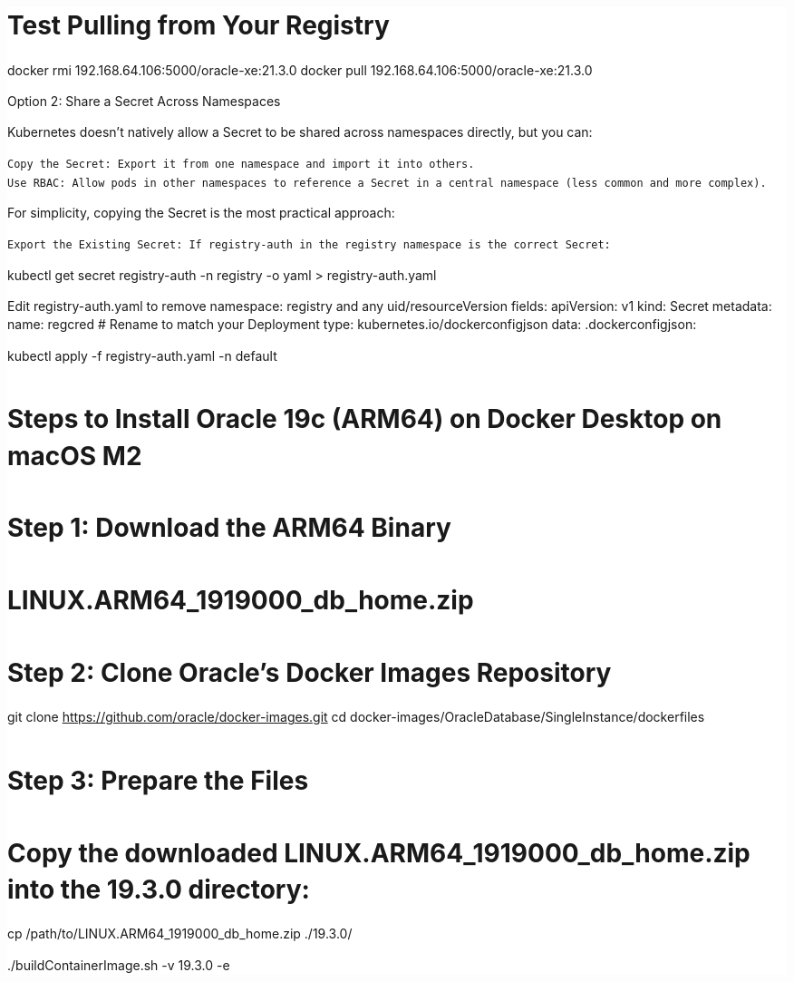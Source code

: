 # Test Pulling from Your Registry
docker rmi 192.168.64.106:5000/oracle-xe:21.3.0
docker pull 192.168.64.106:5000/oracle-xe:21.3.0


Option 2: Share a Secret Across Namespaces

Kubernetes doesn’t natively allow a Secret to be shared across namespaces directly, but you can:

    Copy the Secret: Export it from one namespace and import it into others.
    Use RBAC: Allow pods in other namespaces to reference a Secret in a central namespace (less common and more complex).

For simplicity, copying the Secret is the most practical approach:

    Export the Existing Secret: If registry-auth in the registry namespace is the correct Secret:

kubectl get secret registry-auth -n registry -o yaml > registry-auth.yaml

Edit registry-auth.yaml to remove namespace: registry and any uid/resourceVersion fields:
apiVersion: v1
kind: Secret
metadata:
  name: regcred  # Rename to match your Deployment
type: kubernetes.io/dockerconfigjson
data:
  .dockerconfigjson: <base64-encoded-value>

kubectl apply -f registry-auth.yaml -n default


# Steps to Install Oracle 19c (ARM64) on Docker Desktop on macOS M2
# Step 1: Download the ARM64 Binary
# LINUX.ARM64_1919000_db_home.zip
# Step 2: Clone Oracle’s Docker Images Repository
git clone https://github.com/oracle/docker-images.git
cd docker-images/OracleDatabase/SingleInstance/dockerfiles

# Step 3: Prepare the Files
# Copy the downloaded LINUX.ARM64_1919000_db_home.zip into the 19.3.0 directory:
cp /path/to/LINUX.ARM64_1919000_db_home.zip ./19.3.0/

./buildContainerImage.sh -v 19.3.0 -e
